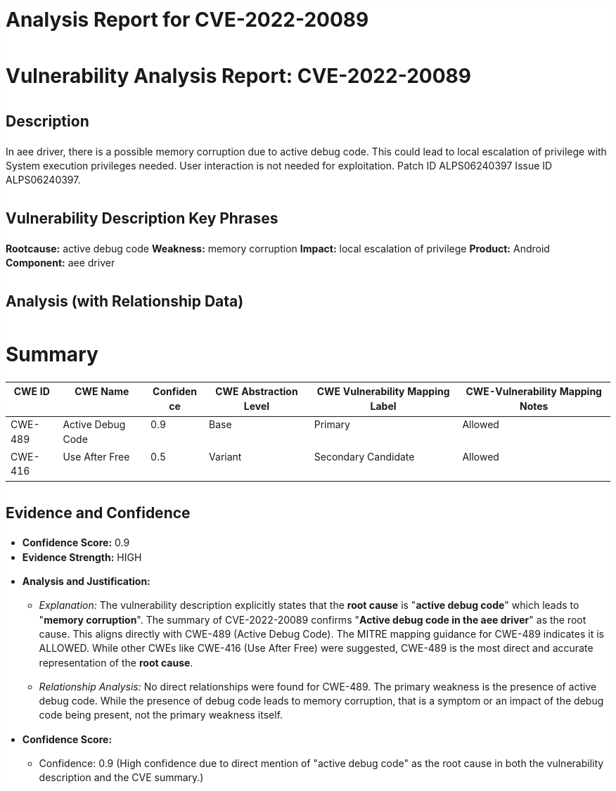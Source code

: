 # Analysis Report for CVE-2022-20089

# Vulnerability Analysis Report: CVE-2022-20089

## Description

In aee driver, there is a possible memory corruption due to active debug code. This could lead to local escalation of privilege with System execution privileges needed. User interaction is not needed for exploitation. Patch ID ALPS06240397 Issue ID ALPS06240397.

## Vulnerability Description Key Phrases

**Rootcause:** active debug code
**Weakness:** memory corruption
**Impact:** local escalation of privilege
**Product:** Android
**Component:** aee driver

## Analysis (with Relationship Data)

# Summary
| CWE ID | CWE Name | Confidence | CWE Abstraction Level | CWE Vulnerability Mapping Label | CWE-Vulnerability Mapping Notes |
|---|---|---|---|---|---|
| CWE-489 | Active Debug Code | 0.9 | Base | Primary | Allowed |
| CWE-416 | Use After Free | 0.5 | Variant | Secondary Candidate | Allowed |

## Evidence and Confidence

*   **Confidence Score:** 0.9
*   **Evidence Strength:** HIGH

- **Analysis and Justification:**  
  - *Explanation:* The vulnerability description explicitly states that the **root cause** is "**active debug code**" which leads to "**memory corruption**". The summary of CVE-2022-20089 confirms "**Active debug code in the aee driver**" as the root cause. This aligns directly with CWE-489 (Active Debug Code). The MITRE mapping guidance for CWE-489 indicates it is ALLOWED. While other CWEs like CWE-416 (Use After Free) were suggested, CWE-489 is the most direct and accurate representation of the **root cause**.
  
  - *Relationship Analysis:* No direct relationships were found for CWE-489. The primary weakness is the presence of active debug code. While the presence of debug code leads to memory corruption, that is a symptom or an impact of the debug code being present, not the primary weakness itself.

- **Confidence Score:**  
  - Confidence: 0.9 (High confidence due to direct mention of "active debug code" as the root cause in both the vulnerability description and the CVE summary.)
